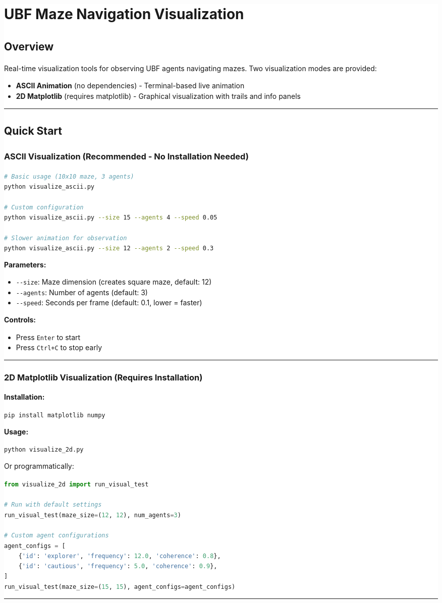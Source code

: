 # UBF Maze Navigation Visualization

## Overview
Real-time visualization tools for observing UBF agents navigating mazes. Two visualization modes are provided:
- **ASCII Animation** (no dependencies) - Terminal-based live animation
- **2D Matplotlib** (requires matplotlib) - Graphical visualization with trails and info panels

---

## Quick Start

### ASCII Visualization (Recommended - No Installation Needed)

```bash
# Basic usage (10x10 maze, 3 agents)
python visualize_ascii.py

# Custom configuration
python visualize_ascii.py --size 15 --agents 4 --speed 0.05

# Slower animation for observation
python visualize_ascii.py --size 12 --agents 2 --speed 0.3
```

**Parameters:**
- `--size`: Maze dimension (creates square maze, default: 12)
- `--agents`: Number of agents (default: 3)
- `--speed`: Seconds per frame (default: 0.1, lower = faster)

**Controls:**
- Press `Enter` to start
- Press `Ctrl+C` to stop early

---

### 2D Matplotlib Visualization (Requires Installation)

**Installation:**
```bash
pip install matplotlib numpy
```

**Usage:**
```python
python visualize_2d.py
```

Or programmatically:
```python
from visualize_2d import run_visual_test

# Run with default settings
run_visual_test(maze_size=(12, 12), num_agents=3)

# Custom agent configurations
agent_configs = [
    {'id': 'explorer', 'frequency': 12.0, 'coherence': 0.8},
    {'id': 'cautious', 'frequency': 5.0, 'coherence': 0.9},
]
run_visual_test(maze_size=(15, 15), agent_configs=agent_configs)
```

---